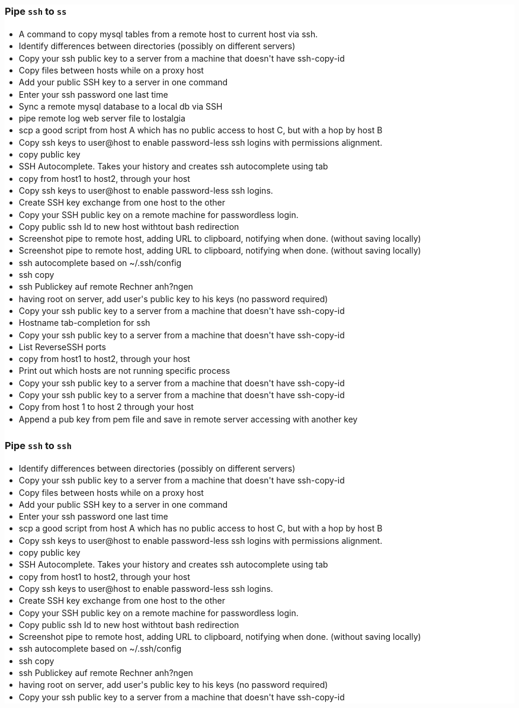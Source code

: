             


### Pipe `ssh` to `ss`

- A command to copy mysql tables from a remote host to current host via ssh.
- Identify differences between directories (possibly on different servers)
- Copy your ssh public key to a server from a machine that doesn't have ssh-copy-id
- Copy files between hosts while on a proxy host
- Add your public SSH key to a server in one command
- Enter your ssh password one last time
- Sync a remote mysql database to a local db via SSH
- pipe remote log web server file to lostalgia
- scp a good script from host A which has no public access to host C, but with a hop by host B
- Copy ssh keys to user@host to enable password-less ssh logins with permissions alignment.
- copy public key
- SSH Autocomplete. Takes your history and creates ssh autocomplete using tab
- copy from host1 to host2, through your host
- Copy ssh keys to user@host to enable password-less ssh logins.
- Create SSH key exchange from one host to the other
- Copy your SSH public key on a remote machine for passwordless login.
- Copy public ssh Id to new host withtout bash redirection
- Screenshot pipe to remote host, adding URL to clipboard, notifying when done. (without saving locally)
- Screenshot pipe to remote host, adding URL to clipboard, notifying when done. (without saving locally)
- ssh autocomplete based on ~/.ssh/config
- ssh copy
- ssh Publickey auf remote Rechner anh?ngen
- having root on server, add user's public key to his keys (no password required)
- Copy your ssh public key to a server from a machine that doesn't have ssh-copy-id
- Hostname tab-completion for ssh
- Copy your ssh public key to a server from a machine that doesn't have ssh-copy-id
- List ReverseSSH ports
- copy from host1 to host2, through your host
- Print out which hosts are not running specific process
- Copy your ssh public key to a server from a machine that doesn't have ssh-copy-id
- Copy your ssh public key to a server from a machine that doesn't have ssh-copy-id
- Copy from host 1 to host 2 through your host
- Append a pub key from pem file and save in remote server accessing with another key

            
### Pipe `ssh` to `ssh`

- Identify differences between directories (possibly on different servers)
- Copy your ssh public key to a server from a machine that doesn't have ssh-copy-id
- Copy files between hosts while on a proxy host
- Add your public SSH key to a server in one command
- Enter your ssh password one last time
- scp a good script from host A which has no public access to host C, but with a hop by host B
- Copy ssh keys to user@host to enable password-less ssh logins with permissions alignment.
- copy public key
- SSH Autocomplete. Takes your history and creates ssh autocomplete using tab
- copy from host1 to host2, through your host
- Copy ssh keys to user@host to enable password-less ssh logins.
- Create SSH key exchange from one host to the other
- Copy your SSH public key on a remote machine for passwordless login.
- Copy public ssh Id to new host withtout bash redirection
- Screenshot pipe to remote host, adding URL to clipboard, notifying when done. (without saving locally)
- ssh autocomplete based on ~/.ssh/config
- ssh copy
- ssh Publickey auf remote Rechner anh?ngen
- having root on server, add user's public key to his keys (no password required)
- Copy your ssh public key to a server from a machine that doesn't have ssh-copy-id
